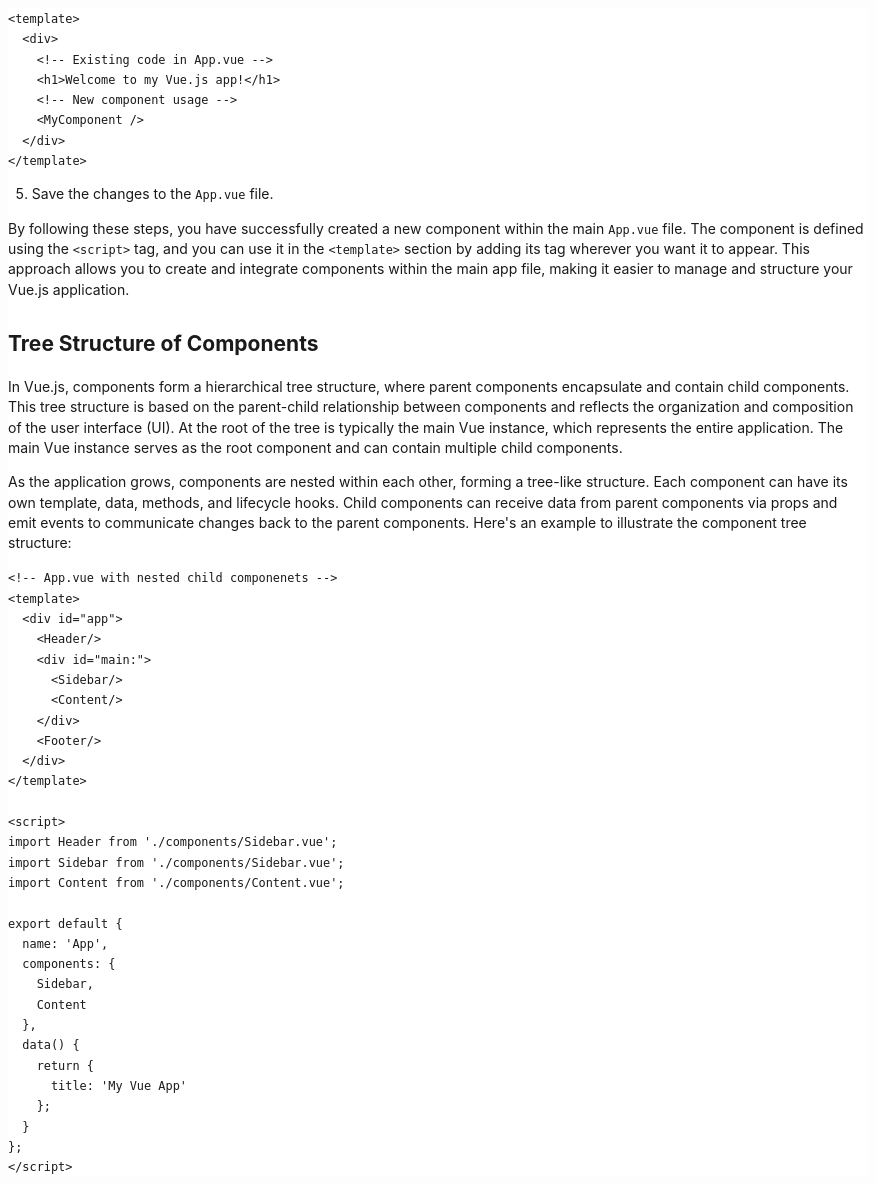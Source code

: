    ```vue
   <template>
     <div>
       <!-- Existing code in App.vue -->
       <h1>Welcome to my Vue.js app!</h1>
       <!-- New component usage -->
       <MyComponent />
     </div>
   </template>
   ```

5. Save the changes to the `App.vue` file.

By following these steps, you have successfully created a new component within the main `App.vue` file. The component is defined using the `<script>` tag, and you can use it in the `<template>` section by adding its tag wherever you want it to appear. This approach allows you to create and integrate components within the main app file, making it easier to manage and structure your Vue.js application.

## Tree Structure of Components

In Vue.js, components form a hierarchical tree structure, where parent components encapsulate and contain child components. This tree structure is based on the parent-child relationship between components and reflects the organization and composition of the user interface (UI). At the root of the tree is typically the main Vue instance, which represents the entire application. The main Vue instance serves as the root component and can contain multiple child components.

As the application grows, components are nested within each other, forming a tree-like structure. Each component can have its own template, data, methods, and lifecycle hooks. Child components can receive data from parent components via props and emit events to communicate changes back to the parent components. Here's an example to illustrate the component tree structure:

```vue
<!-- App.vue with nested child componenets -->
<template>
  <div id="app">
    <Header/>
    <div id="main:">
      <Sidebar/>
      <Content/>
    </div>
    <Footer/>
  </div>
</template>

<script>
import Header from './components/Sidebar.vue';
import Sidebar from './components/Sidebar.vue';
import Content from './components/Content.vue';

export default {
  name: 'App',
  components: {
    Sidebar,
    Content
  },
  data() {
    return {
      title: 'My Vue App'
    };
  }
};
</script>
```
